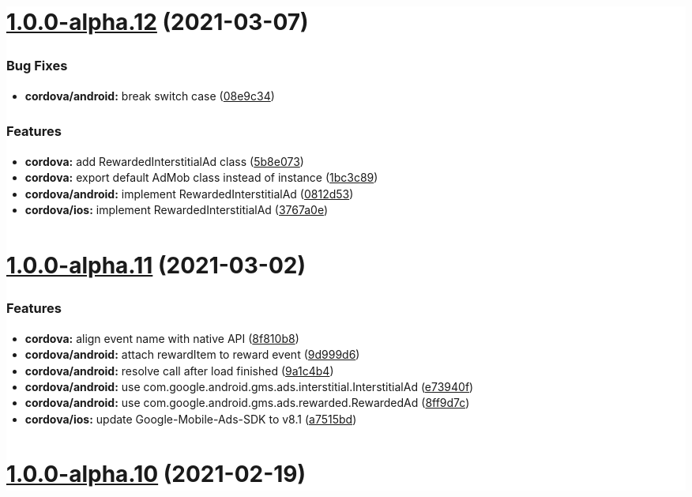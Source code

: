 



# [1.0.0-alpha.12](https://github.com/admob-plus/admob-plus/compare/admob-plus-cordova@1.0.0-alpha.11...admob-plus-cordova@1.0.0-alpha.12) (2021-03-07)


### Bug Fixes

* **cordova/android:** break switch case ([08e9c34](https://github.com/admob-plus/admob-plus/commit/08e9c34f5ea682018b2318971c1b5f542940f6b6))


### Features

* **cordova:** add RewardedInterstitialAd class ([5b8e073](https://github.com/admob-plus/admob-plus/commit/5b8e073c5343f3847f7d234ed61742ad7c719fe6))
* **cordova:** export default AdMob class instead of instance ([1bc3c89](https://github.com/admob-plus/admob-plus/commit/1bc3c892e525dd627450492e7f3c4f3da6dc4f8b))
* **cordova/android:** implement RewardedInterstitialAd ([0812d53](https://github.com/admob-plus/admob-plus/commit/0812d53484fce971c6aaa7b5ec5100e22f853ccf))
* **cordova/ios:** implement RewardedInterstitialAd ([3767a0e](https://github.com/admob-plus/admob-plus/commit/3767a0e5a633576ea77b1952fdf47dc8bed8069b))





# [1.0.0-alpha.11](https://github.com/admob-plus/admob-plus/compare/admob-plus-cordova@1.0.0-alpha.10...admob-plus-cordova@1.0.0-alpha.11) (2021-03-02)


### Features

* **cordova:** align event name with native API ([8f810b8](https://github.com/admob-plus/admob-plus/commit/8f810b848c6e2005c5cc60ae7ebd588ab3ddd4dd))
* **cordova/android:** attach rewardItem to reward event ([9d999d6](https://github.com/admob-plus/admob-plus/commit/9d999d65143b9d7a0785613b4af57c8993339231))
* **cordova/android:** resolve call after load finished ([9a1c4b4](https://github.com/admob-plus/admob-plus/commit/9a1c4b4f3b0d76fc62539dce778a5868e15649ee))
* **cordova/android:** use com.google.android.gms.ads.interstitial.InterstitialAd ([e73940f](https://github.com/admob-plus/admob-plus/commit/e73940f1d23c3d1fdf4b7be7264dbd0be42c645f))
* **cordova/android:** use com.google.android.gms.ads.rewarded.RewardedAd ([8ff9d7c](https://github.com/admob-plus/admob-plus/commit/8ff9d7c252fd39c7e70563af34263ff13efd8b04))
* **cordova/ios:** update Google-Mobile-Ads-SDK to v8.1 ([a7515bd](https://github.com/admob-plus/admob-plus/commit/a7515bdf039862babc150a901ca60e64e66bf3ae))





# [1.0.0-alpha.10](https://github.com/admob-plus/admob-plus/compare/admob-plus-cordova@1.0.0-alpha.9...admob-plus-cordova@1.0.0-alpha.10) (2021-02-19)
